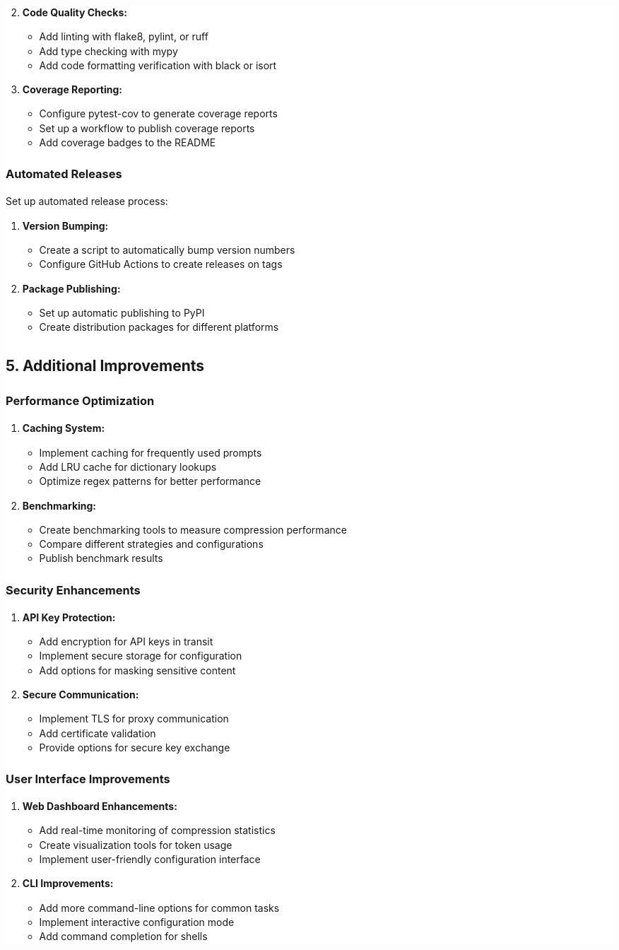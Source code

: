 2. **Code Quality Checks:**
   - Add linting with flake8, pylint, or ruff
   - Add type checking with mypy
   - Add code formatting verification with black or isort

3. **Coverage Reporting:**
   - Configure pytest-cov to generate coverage reports
   - Set up a workflow to publish coverage reports
   - Add coverage badges to the README

### Automated Releases

Set up automated release process:

1. **Version Bumping:**
   - Create a script to automatically bump version numbers
   - Configure GitHub Actions to create releases on tags

2. **Package Publishing:**
   - Set up automatic publishing to PyPI
   - Create distribution packages for different platforms

## 5. Additional Improvements

### Performance Optimization

1. **Caching System:**
   - Implement caching for frequently used prompts
   - Add LRU cache for dictionary lookups
   - Optimize regex patterns for better performance

2. **Benchmarking:**
   - Create benchmarking tools to measure compression performance
   - Compare different strategies and configurations
   - Publish benchmark results

### Security Enhancements

1. **API Key Protection:**
   - Add encryption for API keys in transit
   - Implement secure storage for configuration
   - Add options for masking sensitive content

2. **Secure Communication:**
   - Implement TLS for proxy communication
   - Add certificate validation
   - Provide options for secure key exchange

### User Interface Improvements

1. **Web Dashboard Enhancements:**
   - Add real-time monitoring of compression statistics
   - Create visualization tools for token usage
   - Implement user-friendly configuration interface

2. **CLI Improvements:**
   - Add more command-line options for common tasks
   - Implement interactive configuration mode
   - Add command completion for shells